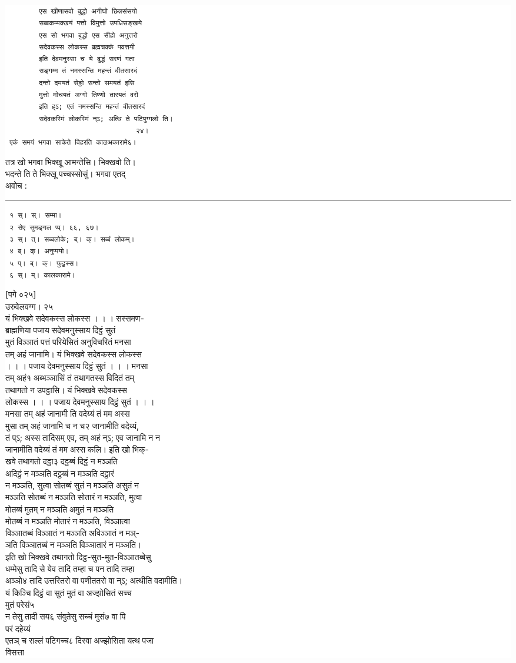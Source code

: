             एस खीणासवो बुद्धो अनीघो छिन्नसंसयो  
            सब्बकम्मक्खयं पत्तो विमुत्तो उपधिसङ्खये  
            एस सो भगवा बुद्धो एस सीहो अनुत्तरो  
            सदेवकस्स लोकस्स ब्रह्मचक्कं पवत्तयी  
            इति देवमनुस्सा च ये बुद्धं सरणं गता  
            सङ्गम्म तं नमस्सन्ति महन्तं वीतसारदं  
            दन्तो दमयतं सेट्ठो सन्तो समयतं इसि  
            मुत्तो मोचयतं अग्गो तिण्णो तारयतं वरो  
            इति ह्ऽ; एतं नमस्सन्ति महन्तं वीतसारदं  
            सदेवकस्मिं लोकस्मिं न्ऽ; अत्थि ते पटिपुग्गलो ति।  
                                   २४।  
     एकं समयं भगवा साकेते विहरति काऌअकारामे६।  
तत्र खो भगवा भिक्खू आमन्तेसि। भिक्खवो ति।  
भदन्ते ति ते भिक्खू पच्चस्सोसुं। भगवा एतद्  
अवोच :  
    
--------------------------------------------------------------------------  
     १ स्। स्। सम्मा।  
     २ सेए सुमङ्गल प्प्। ६६, ६७।  
     ३ स्। त्। सब्बलोके; ब्। क्। सब्बं लोकम्।  
     ४ ब्। क्। अनुप्पयो।  
     ५ प्। ब्। क्। फुट्ठस्स।  
     ६ स्। म्। कालकारामे।  
    
[पगे ०२५]  
                    उरुवेलवग्ग। २५  
     यं भिक्खवे सदेवकस्स लोकस्स । । । सस्समण-  
ब्राह्मणिया पजाय सदेवमनुस्साय दिट्ठं सुतं  
मुतं विञ्ञातं पत्तं परियेसितं अनुविचरितं मनसा  
तम् अहं जानामि। यं भिक्खवे सदेवकस्स लोकस्स  
। । । पजाय देवमनुस्साय दिट्ठं सुतं । । । मनसा  
तम् अहं१ अब्भञ्ञासिं तं तथागतस्स विदितं तम्  
तथागतो न उपट्ठासि। यं भिक्खवे सदेवकस्स  
लोकस्स । । । पजाय देवमनुस्साय दिट्ठं सुतं । । ।  
मनसा तम् अहं जानामी ति वदेय्यं तं मम अस्स  
मुसा तम् अहं जानामि च न च२ जानामीति वदेय्यं,  
तं प्ऽ; अस्स तादिसम् एव, तम् अहं न्ऽ; एव जानामि न न  
जानामीति वदेय्यं तं मम अस्स कलि। इति खो भिक्-  
खवे तथागतो दट्ठा३ दट्ठब्बं दिट्ठं न मञ्ञति  
अदिट्ठं न मञ्ञति दट्ठब्बं न मञ्ञति दट्ठारं  
न मञ्ञति, सुत्वा सोतब्बं सुतं न मञ्ञति असुतं न  
मञ्ञति सोतब्बं न मञ्ञति सोतारं न मञ्ञति, मुत्वा  
मोतब्बं मुतम् न मञ्ञति अमुतं न मञ्ञति  
मोतब्बं न मञ्ञति मोतारं न मञ्ञति, विञ्ञात्वा  
विञ्ञातब्बं विञ्ञातं न मञ्ञति अविञ्ञातं न मञ्-  
ञति विञ्ञातब्बं न मञ्ञति विञ्ञातारं न मञ्ञति।  
इति खो भिक्खवे तथागतो दिट्ठ-सुत-मुत-विञ्ञातब्बेसु  
धम्मेसु तादि से येव तादि तम्हा च पन तादि तम्हा  
अञ्ञो४ तादि उत्तरितरो वा पणीततरो वा न्ऽ; अत्थीति वदामीति।  
            यं किञ्चि दिट्ठं वा सुतं मुतं वा अज्झोसितं सच्च  
मुतं परेसं५  
            न तेसु तादी सय६ संवुतेसु सच्चं मुसं७ वा पि  
परं दहेय्यं  
            एतञ् च सल्लं पटिगच्च८ दिस्वा अज्झोसिता यत्थ पजा  
विसत्ता  
    